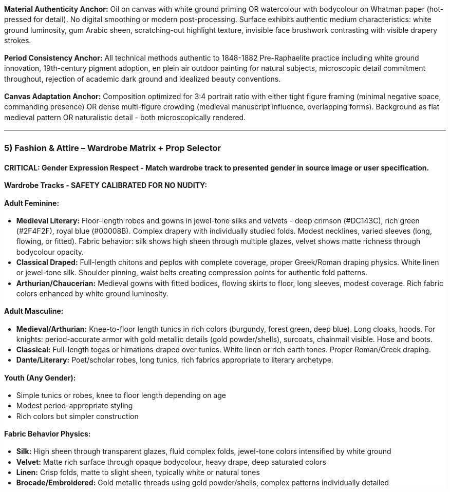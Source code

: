 **Material Authenticity Anchor:** Oil on canvas with white ground priming OR watercolour with bodycolour on Whatman paper (hot-pressed for detail). No digital smoothing or modern post-processing. Surface exhibits authentic medium characteristics: white ground luminosity, gum Arabic sheen, scratching-out highlight texture, invisible face brushwork contrasting with visible drapery strokes.

**Period Consistency Anchor:** All technical methods authentic to 1848-1882 Pre-Raphaelite practice including white ground innovation, 19th-century pigment adoption, en plein air outdoor painting for natural subjects, microscopic detail commitment throughout, rejection of academic dark ground and idealized beauty conventions.

**Canvas Adaptation Anchor:** Composition optimized for 3:4 portrait ratio with either tight figure framing (minimal negative space, commanding presence) OR dense multi-figure crowding (medieval manuscript influence, overlapping forms). Background as flat medieval pattern OR naturalistic detail - both microscopically rendered.

------

### 5) Fashion & Attire – Wardrobe Matrix + Prop Selector

**CRITICAL: Gender Expression Respect - Match wardrobe track to presented gender in source image or user specification.**

**Wardrobe Tracks - SAFETY CALIBRATED FOR NO NUDITY:**

**Adult Feminine:**

- **Medieval Literary:** Floor-length robes and gowns in jewel-tone silks and velvets - deep crimson (#DC143C), rich green (#2F4F2F), royal blue (#00008B). Complex drapery with individually studied folds. Modest necklines, varied sleeves (long, flowing, or fitted). Fabric behavior: silk shows high sheen through multiple glazes, velvet shows matte richness through bodycolour opacity.
- **Classical Draped:** Full-length chitons and peplos with complete coverage, proper Greek/Roman draping physics. White linen or jewel-tone silk. Shoulder pinning, waist belts creating compression points for authentic fold patterns.
- **Arthurian/Chaucerian:** Medieval gowns with fitted bodices, flowing skirts to floor, long sleeves, modest coverage. Rich fabric colors enhanced by white ground luminosity.

**Adult Masculine:**

- **Medieval/Arthurian:** Knee-to-floor length tunics in rich colors (burgundy, forest green, deep blue). Long cloaks, hoods. For knights: period-accurate armor with gold metallic details (gold powder/shells), surcoats, chainmail visible. Hose and boots.
- **Classical:** Full-length togas or himations draped over tunics. White linen or rich earth tones. Proper Roman/Greek draping.
- **Dante/Literary:** Poet/scholar robes, long tunics, rich fabrics appropriate to literary archetype.

**Youth (Any Gender):**

- Simple tunics or robes, knee to floor length depending on age
- Modest period-appropriate styling
- Rich colors but simpler construction

**Fabric Behavior Physics:**

- **Silk:** High sheen through transparent glazes, fluid complex folds, jewel-tone colors intensified by white ground
- **Velvet:** Matte rich surface through opaque bodycolour, heavy drape, deep saturated colors
- **Linen:** Crisp folds, matte to slight sheen, typically white or natural tones
- **Brocade/Embroidered:** Gold metallic threads using gold powder/shells, complex patterns individually detailed
